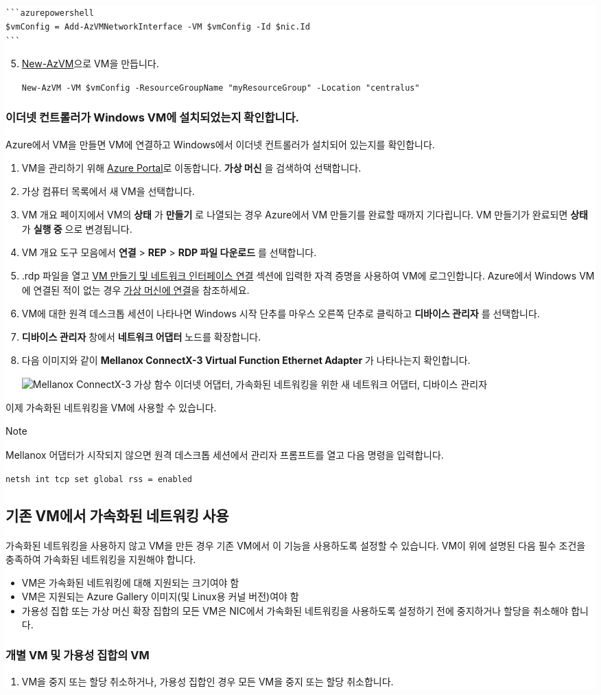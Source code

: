     ```azurepowershell
    $vmConfig = Add-AzVMNetworkInterface -VM $vmConfig -Id $nic.Id
    ```

5. [New-AzVM](/powershell/module/az.compute/new-azvm)으로 VM을 만듭니다.

    ```azurepowershell
    New-AzVM -VM $vmConfig -ResourceGroupName "myResourceGroup" -Location "centralus"
    ```

### <a name="confirm-the-ethernet-controller-is-installed-in-the-windows-vm"></a>이더넷 컨트롤러가 Windows VM에 설치되었는지 확인합니다.

Azure에서 VM을 만들면 VM에 연결하고 Windows에서 이더넷 컨트롤러가 설치되어 있는지를 확인합니다.

1. VM을 관리하기 위해 [Azure Portal](https://portal.azure.com)로 이동합니다. **가상 머신** 을 검색하여 선택합니다.

2. 가상 컴퓨터 목록에서 새 VM을 선택합니다.

3. VM 개요 페이지에서 VM의 **상태** 가 **만들기** 로 나열되는 경우 Azure에서 VM 만들기를 완료할 때까지 기다립니다. VM 만들기가 완료되면 **상태** 가 **실행 중** 으로 변경됩니다.

4. VM 개요 도구 모음에서 **연결** > **REP** > **RDP 파일 다운로드** 를 선택합니다.

5. .rdp 파일을 열고 [VM 만들기 및 네트워크 인터페이스 연결](#create-a-vm-and-attach-the-network-interface) 섹션에 입력한 자격 증명을 사용하여 VM에 로그인합니다. Azure에서 Windows VM에 연결된 적이 없는 경우 [가상 머신에 연결](../virtual-machines/windows/quick-create-portal.md?toc=%2fazure%2fvirtual-network%2ftoc.json#connect-to-virtual-machine)을 참조하세요.

6. VM에 대한 원격 데스크톱 세션이 나타나면 Windows 시작 단추를 마우스 오른쪽 단추로 클릭하고 **디바이스 관리자** 를 선택합니다.

7. **디바이스 관리자** 창에서 **네트워크 어댑터** 노드를 확장합니다.

8. 다음 이미지와 같이 **Mellanox ConnectX-3 Virtual Function Ethernet Adapter** 가 나타나는지 확인합니다.

    ![Mellanox ConnectX-3 가상 함수 이더넷 어댑터, 가속화된 네트워킹을 위한 새 네트워크 어댑터, 디바이스 관리자](./media/create-vm-accelerated-networking/device-manager.png)

이제 가속화된 네트워킹을 VM에 사용할 수 있습니다.

> [!NOTE]
> Mellanox 어댑터가 시작되지 않으면 원격 데스크톱 세션에서 관리자 프롬프트를 열고 다음 명령을 입력합니다.
>
> `netsh int tcp set global rss = enabled`

## <a name="enable-accelerated-networking-on-existing-vms"></a>기존 VM에서 가속화된 네트워킹 사용

가속화된 네트워킹을 사용하지 않고 VM을 만든 경우 기존 VM에서 이 기능을 사용하도록 설정할 수 있습니다. VM이 위에 설명된 다음 필수 조건을 충족하여 가속화된 네트워킹을 지원해야 합니다.

* VM은 가속화된 네트워킹에 대해 지원되는 크기여야 함
* VM은 지원되는 Azure Gallery 이미지(및 Linux용 커널 버전)여야 함
* 가용성 집합 또는 가상 머신 확장 집합의 모든 VM은 NIC에서 가속화된 네트워킹을 사용하도록 설정하기 전에 중지하거나 할당을 취소해야 합니다.

### <a name="individual-vms-and-vms-in-an-availability-set"></a>개별 VM 및 가용성 집합의 VM

1. VM을 중지 또는 할당 취소하거나, 가용성 집합인 경우 모든 VM을 중지 또는 할당 취소합니다.
